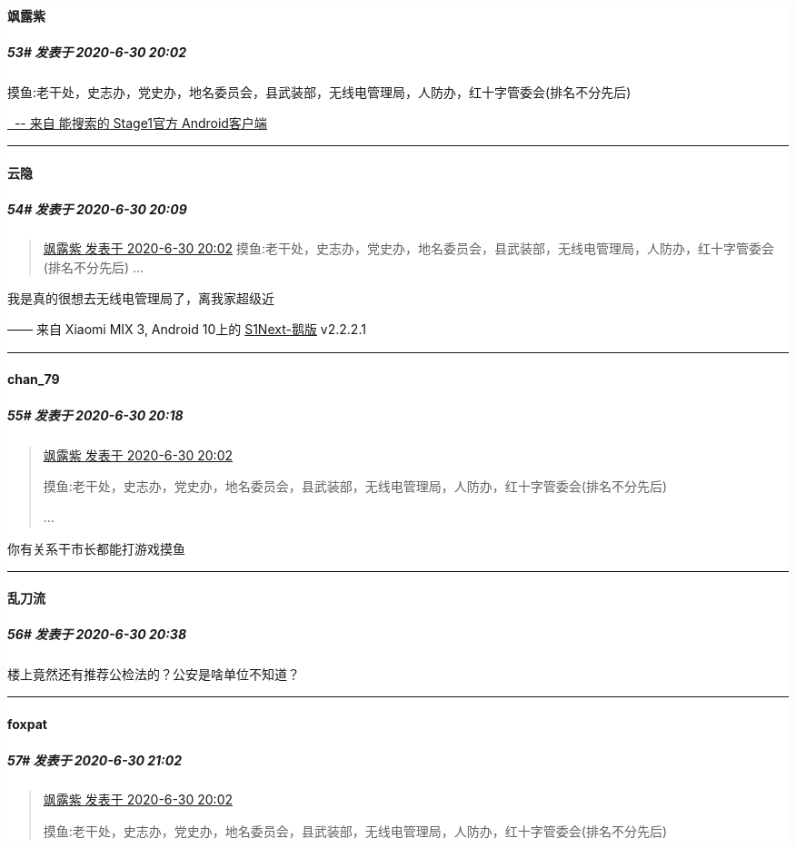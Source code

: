 ####  飒露紫  
##### 53#       发表于 2020-6-30 20:02


摸鱼:老干处，史志办，党史办，地名委员会，县武装部，无线电管理局，人防办，红十字管委会(排名不分先后)

[  -- 来自 能搜索的 Stage1官方 Android客户端](https://www.coolapk.com/apk/140634)


-----

####  云隐  
##### 54#       发表于 2020-6-30 20:09


<blockquote><a href="httphttps://bbs.saraba1st.com/2b/forum.php?mod=redirect&amp;goto=findpost&amp;pid=48014671&amp;ptid=1944922" target="_blank">飒露紫 发表于 2020-6-30 20:02</a>
摸鱼:老干处，史志办，党史办，地名委员会，县武装部，无线电管理局，人防办，红十字管委会(排名不分先后)
 ...</blockquote>
我是真的很想去无线电管理局了，离我家超级近

—— 来自 Xiaomi MIX 3, Android 10上的 [S1Next-鹅版](https://github.com/ykrank/S1-Next/releases) v2.2.2.1


-----

####  chan_79  
##### 55#       发表于 2020-6-30 20:18


<blockquote><a href="httphttps://bbs.saraba1st.com/2b/forum.php?mod=redirect&amp;goto=findpost&amp;pid=48014671&amp;ptid=1944922" target="_blank">飒露紫 发表于 2020-6-30 20:02</a>

摸鱼:老干处，史志办，党史办，地名委员会，县武装部，无线电管理局，人防办，红十字管委会(排名不分先后)

 ...</blockquote>
你有关系干市长都能打游戏摸鱼


-----

####  乱刀流  
##### 56#       发表于 2020-6-30 20:38


楼上竟然还有推荐公检法的？公安是啥单位不知道？


-----

####  foxpat  
##### 57#       发表于 2020-6-30 21:02


<blockquote><a href="httphttps://bbs.saraba1st.com/2b/forum.php?mod=redirect&amp;goto=findpost&amp;pid=48014671&amp;ptid=1944922" target="_blank">飒露紫 发表于 2020-6-30 20:02</a>

摸鱼:老干处，史志办，党史办，地名委员会，县武装部，无线电管理局，人防办，红十字管委会(排名不分先后)
